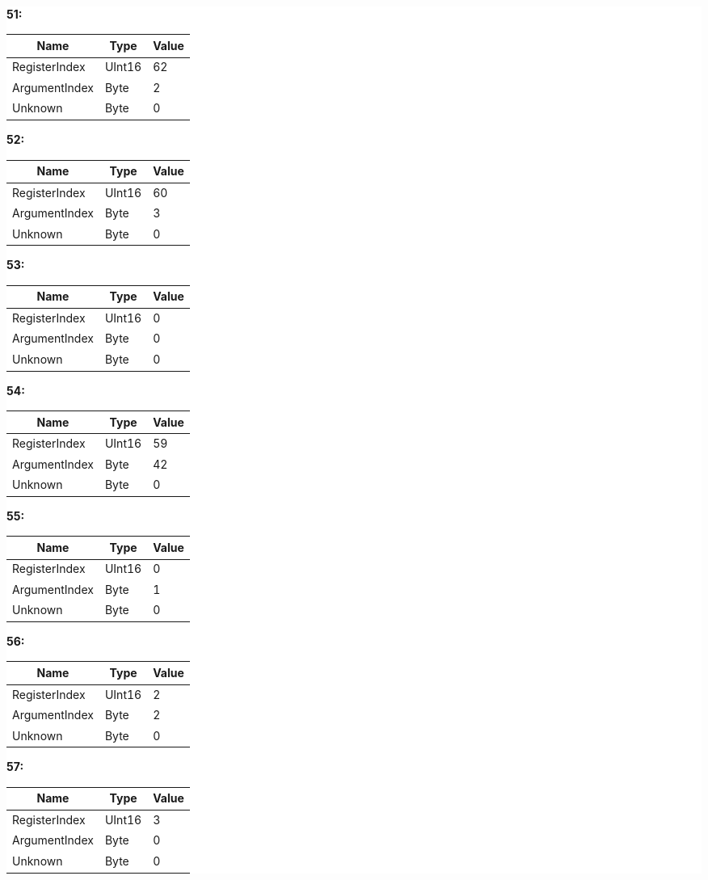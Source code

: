 
**51:**

Name	| Type	| Value
---	|---	|---	|
RegisterIndex	|UInt16	|62
ArgumentIndex	|Byte	|2
Unknown	|Byte	|0


**52:**

Name	| Type	| Value
---	|---	|---	|
RegisterIndex	|UInt16	|60
ArgumentIndex	|Byte	|3
Unknown	|Byte	|0


**53:**

Name	| Type	| Value
---	|---	|---	|
RegisterIndex	|UInt16	|0
ArgumentIndex	|Byte	|0
Unknown	|Byte	|0


**54:**

Name	| Type	| Value
---	|---	|---	|
RegisterIndex	|UInt16	|59
ArgumentIndex	|Byte	|42
Unknown	|Byte	|0


**55:**

Name	| Type	| Value
---	|---	|---	|
RegisterIndex	|UInt16	|0
ArgumentIndex	|Byte	|1
Unknown	|Byte	|0


**56:**

Name	| Type	| Value
---	|---	|---	|
RegisterIndex	|UInt16	|2
ArgumentIndex	|Byte	|2
Unknown	|Byte	|0


**57:**

Name	| Type	| Value
---	|---	|---	|
RegisterIndex	|UInt16	|3
ArgumentIndex	|Byte	|0
Unknown	|Byte	|0
